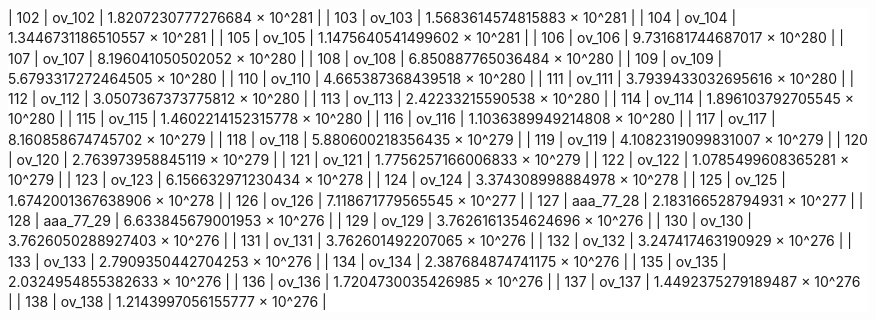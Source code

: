 | 102 | ov_102 | 1.8207230777276684 × 10^281 |
| 103 | ov_103 | 1.5683614574815883 × 10^281 |
| 104 | ov_104 | 1.3446731186510557 × 10^281 |
| 105 | ov_105 | 1.1475640541499602 × 10^281 |
| 106 | ov_106 | 9.731681744687017 × 10^280 |
| 107 | ov_107 | 8.196041050502052 × 10^280 |
| 108 | ov_108 | 6.850887765036484 × 10^280 |
| 109 | ov_109 | 5.6793317272464505 × 10^280 |
| 110 | ov_110 | 4.665387368439518 × 10^280 |
| 111 | ov_111 | 3.7939433032695616 × 10^280 |
| 112 | ov_112 | 3.0507367373775812 × 10^280 |
| 113 | ov_113 | 2.42233215590538 × 10^280 |
| 114 | ov_114 | 1.896103792705545 × 10^280 |
| 115 | ov_115 | 1.4602214152315778 × 10^280 |
| 116 | ov_116 | 1.1036389949214808 × 10^280 |
| 117 | ov_117 | 8.160858674745702 × 10^279 |
| 118 | ov_118 | 5.880600218356435 × 10^279 |
| 119 | ov_119 | 4.1082319099831007 × 10^279 |
| 120 | ov_120 | 2.763973958845119 × 10^279 |
| 121 | ov_121 | 1.7756257166006833 × 10^279 |
| 122 | ov_122 | 1.0785499608365281 × 10^279 |
| 123 | ov_123 | 6.156632971230434 × 10^278 |
| 124 | ov_124 | 3.374308998884978 × 10^278 |
| 125 | ov_125 | 1.6742001367638906 × 10^278 |
| 126 | ov_126 | 7.118671779565545 × 10^277 |
| 127 | aaa_77_28 | 2.183166528794931 × 10^277 |
| 128 | aaa_77_29 | 6.633845679001953 × 10^276 |
| 129 | ov_129 | 3.7626161354624696 × 10^276 |
| 130 | ov_130 | 3.7626050288927403 × 10^276 |
| 131 | ov_131 | 3.762601492207065 × 10^276 |
| 132 | ov_132 | 3.247417463190929 × 10^276 |
| 133 | ov_133 | 2.7909350442704253 × 10^276 |
| 134 | ov_134 | 2.387684874741175 × 10^276 |
| 135 | ov_135 | 2.0324954855382633 × 10^276 |
| 136 | ov_136 | 1.7204730035426985 × 10^276 |
| 137 | ov_137 | 1.4492375279189487 × 10^276 |
| 138 | ov_138 | 1.2143997056155777 × 10^276 |